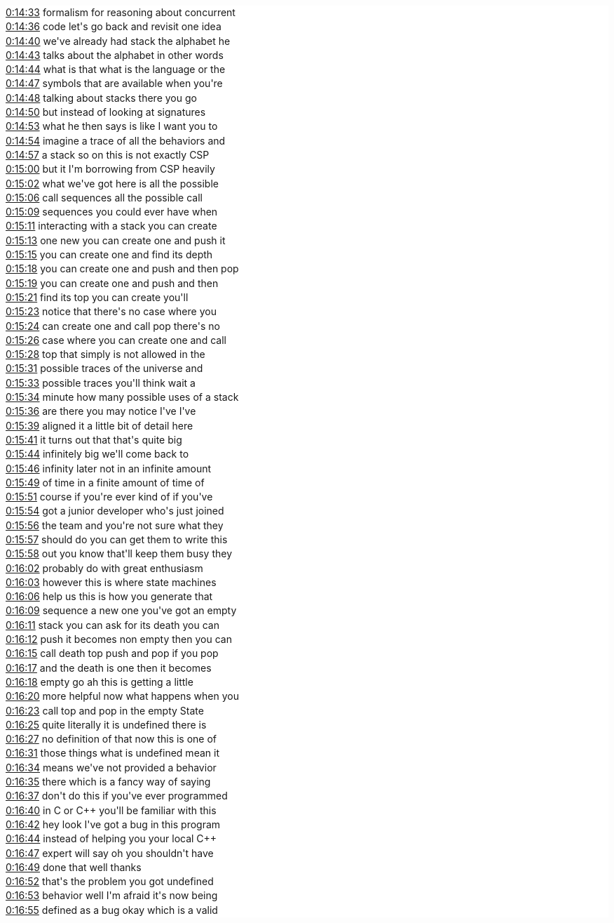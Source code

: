 [0:14:33](https://youtu.be/USRCAGCu6mE?t=873) formalism for reasoning about concurrent  
[0:14:36](https://youtu.be/USRCAGCu6mE?t=876) code let's go back and revisit one idea  
[0:14:40](https://youtu.be/USRCAGCu6mE?t=880) we've already had stack the alphabet he  
[0:14:43](https://youtu.be/USRCAGCu6mE?t=883) talks about the alphabet in other words  
[0:14:44](https://youtu.be/USRCAGCu6mE?t=884) what is that what is the language or the  
[0:14:47](https://youtu.be/USRCAGCu6mE?t=887) symbols that are available when you're  
[0:14:48](https://youtu.be/USRCAGCu6mE?t=888) talking about stacks there you go  
[0:14:50](https://youtu.be/USRCAGCu6mE?t=890) but instead of looking at signatures  
[0:14:53](https://youtu.be/USRCAGCu6mE?t=893) what he then says is like I want you to  
[0:14:54](https://youtu.be/USRCAGCu6mE?t=894) imagine a trace of all the behaviors and  
[0:14:57](https://youtu.be/USRCAGCu6mE?t=897) a stack so on this is not exactly CSP  
[0:15:00](https://youtu.be/USRCAGCu6mE?t=900) but it I'm borrowing from CSP heavily  
[0:15:02](https://youtu.be/USRCAGCu6mE?t=902) what we've got here is all the possible  
[0:15:06](https://youtu.be/USRCAGCu6mE?t=906) call sequences all the possible call  
[0:15:09](https://youtu.be/USRCAGCu6mE?t=909) sequences you could ever have when  
[0:15:11](https://youtu.be/USRCAGCu6mE?t=911) interacting with a stack you can create  
[0:15:13](https://youtu.be/USRCAGCu6mE?t=913) one new you can create one and push it  
[0:15:15](https://youtu.be/USRCAGCu6mE?t=915) you can create one and find its depth  
[0:15:18](https://youtu.be/USRCAGCu6mE?t=918) you can create one and push and then pop  
[0:15:19](https://youtu.be/USRCAGCu6mE?t=919) you can create one and push and then  
[0:15:21](https://youtu.be/USRCAGCu6mE?t=921) find its top you can create you'll  
[0:15:23](https://youtu.be/USRCAGCu6mE?t=923) notice that there's no case where you  
[0:15:24](https://youtu.be/USRCAGCu6mE?t=924) can create one and call pop there's no  
[0:15:26](https://youtu.be/USRCAGCu6mE?t=926) case where you can create one and call  
[0:15:28](https://youtu.be/USRCAGCu6mE?t=928) top that simply is not allowed in the  
[0:15:31](https://youtu.be/USRCAGCu6mE?t=931) possible traces of the universe and  
[0:15:33](https://youtu.be/USRCAGCu6mE?t=933) possible traces you'll think wait a  
[0:15:34](https://youtu.be/USRCAGCu6mE?t=934) minute how many possible uses of a stack  
[0:15:36](https://youtu.be/USRCAGCu6mE?t=936) are there you may notice I've I've  
[0:15:39](https://youtu.be/USRCAGCu6mE?t=939) aligned it a little bit of detail here  
[0:15:41](https://youtu.be/USRCAGCu6mE?t=941) it turns out that that's quite big  
[0:15:44](https://youtu.be/USRCAGCu6mE?t=944) infinitely big we'll come back to  
[0:15:46](https://youtu.be/USRCAGCu6mE?t=946) infinity later not in an infinite amount  
[0:15:49](https://youtu.be/USRCAGCu6mE?t=949) of time in a finite amount of time of  
[0:15:51](https://youtu.be/USRCAGCu6mE?t=951) course if you're ever kind of if you've  
[0:15:54](https://youtu.be/USRCAGCu6mE?t=954) got a junior developer who's just joined  
[0:15:56](https://youtu.be/USRCAGCu6mE?t=956) the team and you're not sure what they  
[0:15:57](https://youtu.be/USRCAGCu6mE?t=957) should do you can get them to write this  
[0:15:58](https://youtu.be/USRCAGCu6mE?t=958) out you know that'll keep them busy they  
[0:16:02](https://youtu.be/USRCAGCu6mE?t=962) probably do with great enthusiasm  
[0:16:03](https://youtu.be/USRCAGCu6mE?t=963) however this is where state machines  
[0:16:06](https://youtu.be/USRCAGCu6mE?t=966) help us this is how you generate that  
[0:16:09](https://youtu.be/USRCAGCu6mE?t=969) sequence a new one you've got an empty  
[0:16:11](https://youtu.be/USRCAGCu6mE?t=971) stack you can ask for its death you can  
[0:16:12](https://youtu.be/USRCAGCu6mE?t=972) push it becomes non empty then you can  
[0:16:15](https://youtu.be/USRCAGCu6mE?t=975) call death top push and pop if you pop  
[0:16:17](https://youtu.be/USRCAGCu6mE?t=977) and the death is one then it becomes  
[0:16:18](https://youtu.be/USRCAGCu6mE?t=978) empty go ah this is getting a little  
[0:16:20](https://youtu.be/USRCAGCu6mE?t=980) more helpful now what happens when you  
[0:16:23](https://youtu.be/USRCAGCu6mE?t=983) call top and pop in the empty State  
[0:16:25](https://youtu.be/USRCAGCu6mE?t=985) quite literally it is undefined there is  
[0:16:27](https://youtu.be/USRCAGCu6mE?t=987) no definition of that now this is one of  
[0:16:31](https://youtu.be/USRCAGCu6mE?t=991) those things what is undefined mean it  
[0:16:34](https://youtu.be/USRCAGCu6mE?t=994) means we've not provided a behavior  
[0:16:35](https://youtu.be/USRCAGCu6mE?t=995) there which is a fancy way of saying  
[0:16:37](https://youtu.be/USRCAGCu6mE?t=997) don't do this if you've ever programmed  
[0:16:40](https://youtu.be/USRCAGCu6mE?t=1000) in C or C++ you'll be familiar with this  
[0:16:42](https://youtu.be/USRCAGCu6mE?t=1002) hey look I've got a bug in this program  
[0:16:44](https://youtu.be/USRCAGCu6mE?t=1004) instead of helping you your local C++  
[0:16:47](https://youtu.be/USRCAGCu6mE?t=1007) expert will say oh you shouldn't have  
[0:16:49](https://youtu.be/USRCAGCu6mE?t=1009) done that well thanks  
[0:16:52](https://youtu.be/USRCAGCu6mE?t=1012) that's the problem you got undefined  
[0:16:53](https://youtu.be/USRCAGCu6mE?t=1013) behavior well I'm afraid it's now being  
[0:16:55](https://youtu.be/USRCAGCu6mE?t=1015) defined as a bug okay which is a valid  